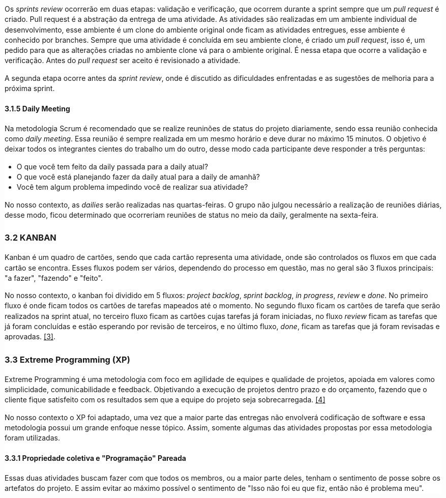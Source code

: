 Os _sprints review_ ocorrerão em duas etapas: validação e verificação, que ocorrem durante a sprint sempre que um _pull request_ é criado. Pull request é a abstração da entrega de uma atividade. As atividades são realizadas em um ambiente individual de desenvolvimento, esse ambiente é um clone do ambiente original onde ficam as atividades entregues, esse ambiente é conhecido por branches. Sempre que uma atividade é concluída em seu ambiente clone, é criado um _pull request_, isso é, um pedido para que as alterações criadas no ambiente clone vá para o ambiente original. É nessa etapa que ocorre a validação e verificação. Antes do _pull request_ ser aceito é revisionado a atividade.

A segunda etapa ocorre antes da _sprint review_, onde é discutido as dificuldades enfrentadas e as sugestões de melhoria para a próxima sprint.

#### **3.1.5 Daily Meeting**

Na metodologia Scrum é recomendado que se realize reuninões de status do projeto diariamente, sendo essa reunião conhecida como _daily meeting_. Essa reunião é sempre realizada em um mesmo horário e deve durar no máximo 15 minutos. O objetivo é deixar todos os integrantes cientes do trabalho um do outro, desse modo cada participante deve responder a três perguntas: 
* O que você tem feito da daily passada para a daily atual?
* O que você está planejando fazer da daily atual para a daily de amanhã?
* Você tem algum problema impedindo você de realizar sua atividade?

No nosso contexto, as _dailies_ serão realizadas nas quartas-feiras. O grupo não julgou necessário a realização de reuniões diárias, desse modo, ficou determinado que ocorreriam reuniões de status no meio da daily, geralmente na sexta-feira.

### 3.2 KANBAN

Kanban é um quadro de cartões, sendo que cada cartão representa uma atividade, onde são controlados os fluxos em que cada cartão se encontra. Esses fluxos podem ser vários, dependendo do processo em questão, mas no geral são 3 fluxos principais: "a fazer", "fazendo" e "feito". 

No nosso contexto, o kanban foi dividido em 5 fluxos: _project backlog_, _sprint backlog_, _in progress_, _review_ e _done_. No primeiro fluxo é onde ficam todos os cartões de tarefas mapeados até o momento. No segundo fluxo ficam os cartões de tarefa que serão realizados na sprint atual, no terceiro fluxo ficam as cartões cujas tarefas já foram iniciadas, no fluxo _review_ ficam as tarefas que já foram concluídas e estão esperando por revisão de terceiros, e no último fluxo, _done_, ficam as tarefas que já foram revisadas e aprovadas. [[3]](https://pt.wikipedia.org/wiki/Kanban).

### 3.3 Extreme Programming (XP)

Extreme Programming é uma metodologia com foco em agilidade de equipes e qualidade de projetos, apoiada em valores como simplicidade, comunicabilidade e feedback. Objetivando a execução de projetos dentro prazo e do orçamento, fazendo que o cliente fique satisfeito com os resultados sem que a equipe do projeto seja sobrecarregada. [[4]](https://www.devmedia.com.br/extreme-programming-conceitos-e-praticas/1498)

No nosso contexto o XP foi adaptado, uma vez que a maior parte das entregas não envolverá codificação de software e essa metodologia possui um grande enfoque nesse tópico. Assim, somente algumas das atividades propostas por essa metodologia foram utilizadas.

#### **3.3.1 Propriedade coletiva e "Programação" Pareada**

Essas duas atividades buscam fazer com que todos os membros, ou a maior parte deles, tenham o sentimento de posse sobre os artefatos do projeto. E assim evitar ao máximo possível o sentimento de "Isso não foi eu que fiz, então não é problema meu".
